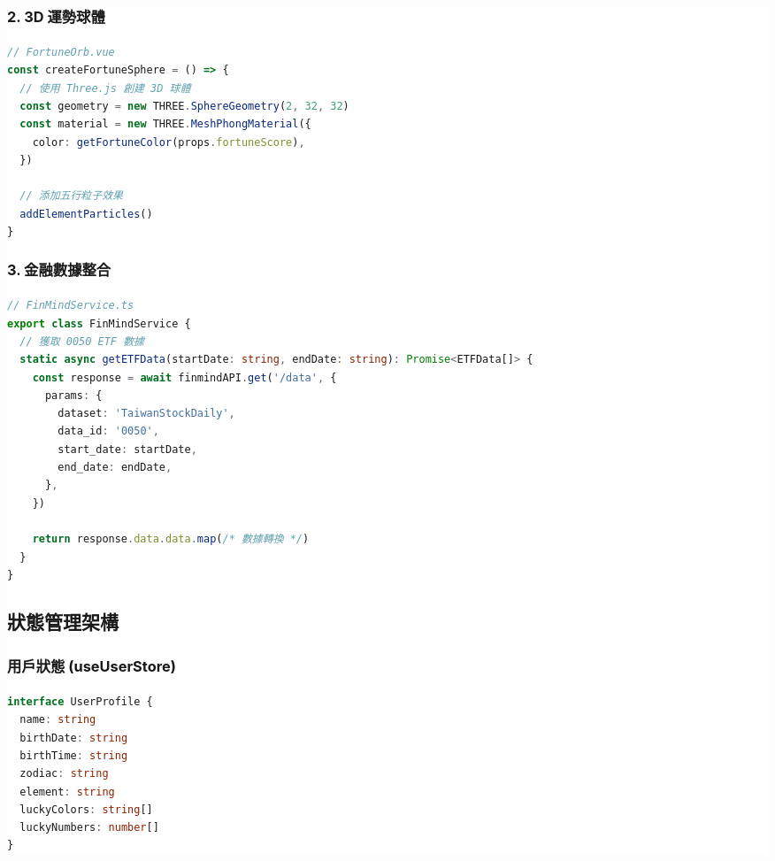 ### 2. 3D 運勢球體

```typescript
// FortuneOrb.vue
const createFortuneSphere = () => {
  // 使用 Three.js 創建 3D 球體
  const geometry = new THREE.SphereGeometry(2, 32, 32)
  const material = new THREE.MeshPhongMaterial({
    color: getFortuneColor(props.fortuneScore),
  })

  // 添加五行粒子效果
  addElementParticles()
}
```

### 3. 金融數據整合

```typescript
// FinMindService.ts
export class FinMindService {
  // 獲取 0050 ETF 數據
  static async getETFData(startDate: string, endDate: string): Promise<ETFData[]> {
    const response = await finmindAPI.get('/data', {
      params: {
        dataset: 'TaiwanStockDaily',
        data_id: '0050',
        start_date: startDate,
        end_date: endDate,
      },
    })

    return response.data.data.map(/* 數據轉換 */)
  }
}
```

## 狀態管理架構

### 用戶狀態 (useUserStore)

```typescript
interface UserProfile {
  name: string
  birthDate: string
  birthTime: string
  zodiac: string
  element: string
  luckyColors: string[]
  luckyNumbers: number[]
}
```

